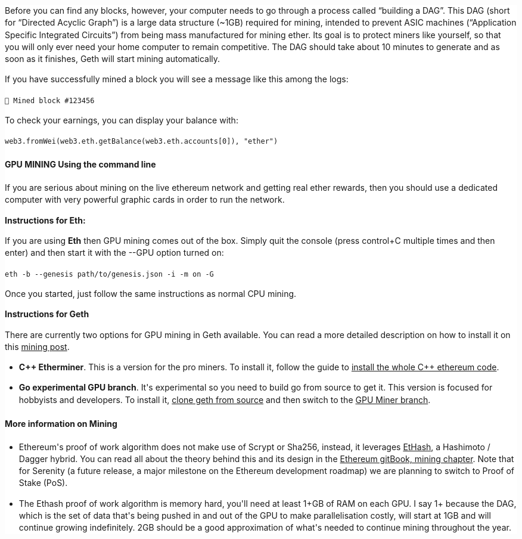 
Before you can find any blocks, however, your computer needs to go through a process called “building a DAG”. This DAG (short for “Directed Acyclic Graph”) is a large data structure (~1GB) required for mining, intended to prevent ASIC machines (“Application Specific Integrated Circuits”) from being mass manufactured for mining ether. Its goal is to protect miners like yourself, so that you will only ever need your home computer to remain competitive. The DAG should take about 10 minutes to generate and as soon as it finishes, Geth will start mining automatically.

If you have successfully mined a block you will see a message like this among the logs:

    🔨 Mined block #123456

To check your earnings, you can display your balance with:

    web3.fromWei(web3.eth.getBalance(web3.eth.accounts[0]), "ether")

#### GPU MINING Using the command line


If you are serious about mining on the live ethereum network and getting real ether rewards, then you should use a dedicated computer with very powerful graphic cards in order to run the network.


**Instructions for Eth:**

If you are using **Eth** then GPU mining comes out of the box. Simply quit the console (press control+C multiple times and then enter) and then start it with the --GPU option turned on:

    eth -b --genesis path/to/genesis.json -i -m on -G

Once you started, just follow the same instructions as normal CPU mining.


**Instructions for Geth**


There are currently two options for GPU mining in Geth available. You can read a more detailed description on how to install it on this [mining post](https://forum.ethereum.org/discussion/197/mining-faq-live-updates).

* **C++ Etherminer**. This is a version for the pro miners. To install it, follow the guide to [install the whole C++ ethereum code](https://github.com/ethereum/cpp-ethereum/wiki/Installing-clients).

* **Go experimental GPU branch**. It's experimental so you need to build go from source to get it. This version is focused for hobbyists and developers. To install it, [clone geth from source](https://github.com/ethereum/go-ethereum/wiki/Installation-Instructions-for-Ubuntu) and then switch to the [GPU Miner branch](https://github.com/ethereum/go-ethereum/tree/gpu_miner).



#### More information on Mining

* Ethereum's proof of work algorithm does not make use of Scrypt or Sha256, instead, it leverages [EtHash](https://github.com/ethereum/wiki/wiki/Ethash), a Hashimoto / Dagger hybrid. You can read all about the theory behind this and its design in the [Ethereum gitBook, mining chapter](https://ethereum-homestead.readthedocs.io/en/latest/mining.html). Note that for Serenity (a future release, a major milestone on the Ethereum development roadmap) we are planning to switch to Proof of Stake (PoS).

* The Ethash proof of work algorithm is memory hard, you'll need at least 1+GB of RAM on each GPU. I say 1+ because the DAG, which is the set of data that's being pushed in and out of the GPU to make parallelisation costly, will start at 1GB and will continue growing indefinitely. 2GB should be a good approximation of what's needed to continue mining throughout the year.
